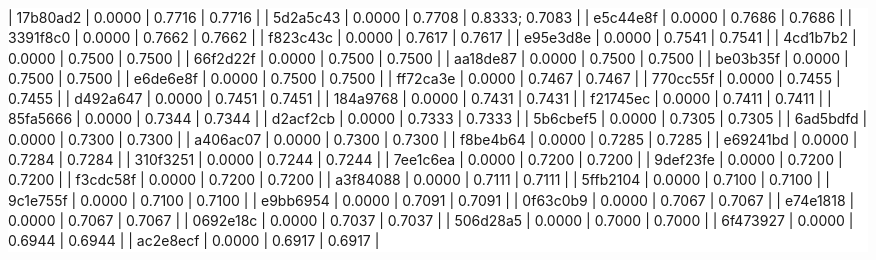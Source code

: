 | 17b80ad2 | 0.0000 | 0.7716 | 0.7716 |
| 5d2a5c43 | 0.0000 | 0.7708 | 0.8333; 0.7083 |
| e5c44e8f | 0.0000 | 0.7686 | 0.7686 |
| 3391f8c0 | 0.0000 | 0.7662 | 0.7662 |
| f823c43c | 0.0000 | 0.7617 | 0.7617 |
| e95e3d8e | 0.0000 | 0.7541 | 0.7541 |
| 4cd1b7b2 | 0.0000 | 0.7500 | 0.7500 |
| 66f2d22f | 0.0000 | 0.7500 | 0.7500 |
| aa18de87 | 0.0000 | 0.7500 | 0.7500 |
| be03b35f | 0.0000 | 0.7500 | 0.7500 |
| e6de6e8f | 0.0000 | 0.7500 | 0.7500 |
| ff72ca3e | 0.0000 | 0.7467 | 0.7467 |
| 770cc55f | 0.0000 | 0.7455 | 0.7455 |
| d492a647 | 0.0000 | 0.7451 | 0.7451 |
| 184a9768 | 0.0000 | 0.7431 | 0.7431 |
| f21745ec | 0.0000 | 0.7411 | 0.7411 |
| 85fa5666 | 0.0000 | 0.7344 | 0.7344 |
| d2acf2cb | 0.0000 | 0.7333 | 0.7333 |
| 5b6cbef5 | 0.0000 | 0.7305 | 0.7305 |
| 6ad5bdfd | 0.0000 | 0.7300 | 0.7300 |
| a406ac07 | 0.0000 | 0.7300 | 0.7300 |
| f8be4b64 | 0.0000 | 0.7285 | 0.7285 |
| e69241bd | 0.0000 | 0.7284 | 0.7284 |
| 310f3251 | 0.0000 | 0.7244 | 0.7244 |
| 7ee1c6ea | 0.0000 | 0.7200 | 0.7200 |
| 9def23fe | 0.0000 | 0.7200 | 0.7200 |
| f3cdc58f | 0.0000 | 0.7200 | 0.7200 |
| a3f84088 | 0.0000 | 0.7111 | 0.7111 |
| 5ffb2104 | 0.0000 | 0.7100 | 0.7100 |
| 9c1e755f | 0.0000 | 0.7100 | 0.7100 |
| e9bb6954 | 0.0000 | 0.7091 | 0.7091 |
| 0f63c0b9 | 0.0000 | 0.7067 | 0.7067 |
| e74e1818 | 0.0000 | 0.7067 | 0.7067 |
| 0692e18c | 0.0000 | 0.7037 | 0.7037 |
| 506d28a5 | 0.0000 | 0.7000 | 0.7000 |
| 6f473927 | 0.0000 | 0.6944 | 0.6944 |
| ac2e8ecf | 0.0000 | 0.6917 | 0.6917 |